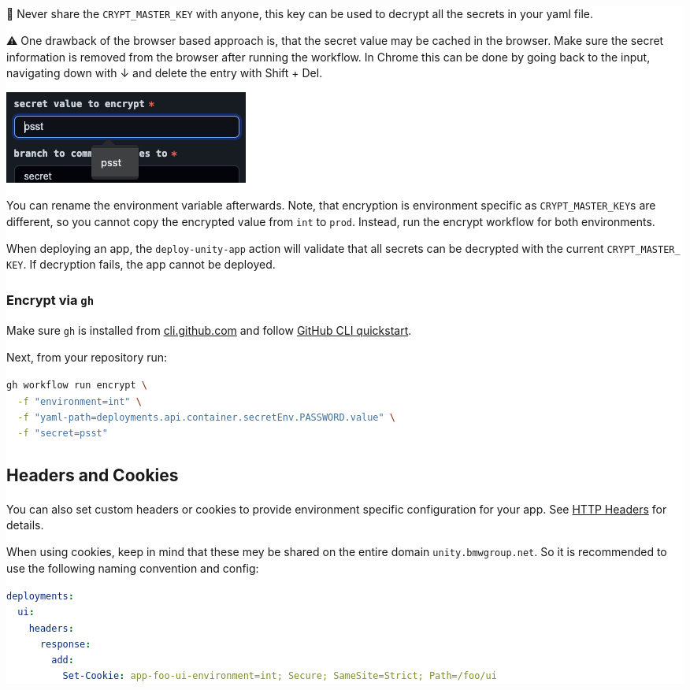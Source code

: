 🚨 Never share the `CRYPT_MASTER_KEY` with anyone, this key can be used to decrypt all the secrets in your yaml file.

⚠️ One drawback of the browser based approach is, that the secret value may be cached in the browser. Make sure the
secret information is removed from the browser after running the workflow. In Chrome this can be done by going back to
the input, navigating down with ↓ and delete the entry with Shift + Del.

![](../assets/autofill-secret.png)

You can rename the environment variable afterwards.
Note, that encryption is environment specific as `CRYPT_MASTER_KEY`s are different, so you cannot copy the encrypted
value from `int` to `prod`. Instead, run the encrypt workflow for both environments.

When deploying an app, the `deploy-unity-app` action will validate that all secrets can be decrypted with the
current `CRYPT_MASTER_KEY`. If decryption fails, the app cannot be deployed.

### Encrypt via `gh`

Make sure `gh` is installed from [cli.github.com](https://cli.github.com)
and follow [GitHub CLI quickstart](https://docs.github.com/en/enterprise-server/github-cli/github-cli/quickstart).

Next, from your repository run:

```bash
gh workflow run encrypt \
  -f "environment=int" \
  -f "yaml-path=deployments.api.container.secretEnv.PASSWORD.value" \
  -f "secret=psst"
```

## Headers and Cookies

You can also set custom headers or cookies to provide environment specific configuration for your app.
See [HTTP Headers](http-headers.html) for details.

When using cookies, keep in mind that these mey be shared on the entire domain `unity.bmwgroup.net`.
So it is recommended to use the following naming convention and config:

```yaml
deployments:
  ui:
    headers:
      response:
        add:
          Set-Cookie: app-foo-ui-environment=int; Secure; SameSite=Strict; Path=/foo/ui
```
